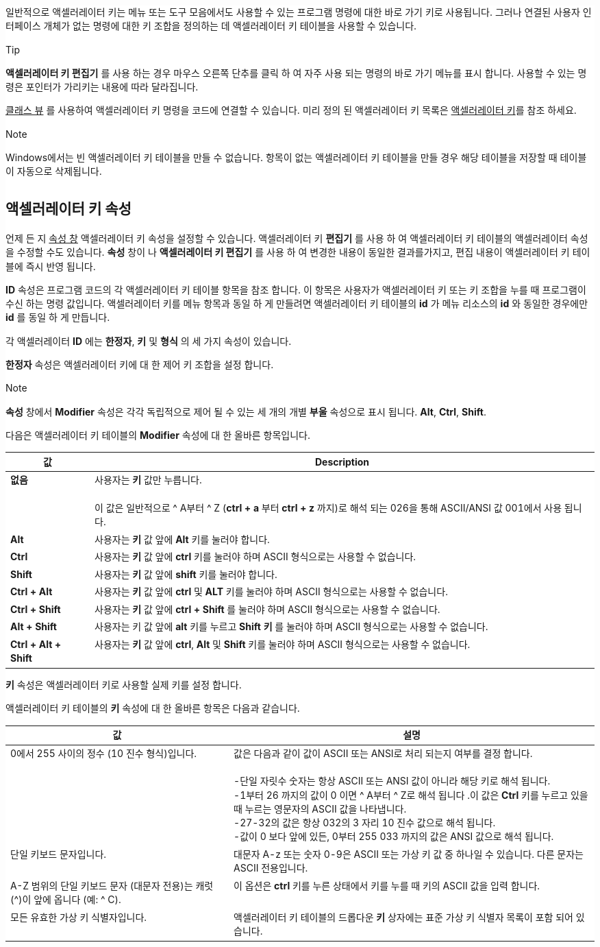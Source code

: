 일반적으로 액셀러레이터 키는 메뉴 또는 도구 모음에서도 사용할 수 있는 프로그램 명령에 대한 바로 가기 키로 사용됩니다. 그러나 연결된 사용자 인터페이스 개체가 없는 명령에 대한 키 조합을 정의하는 데 액셀러레이터 키 테이블을 사용할 수 있습니다.

> [!TIP]
> **액셀러레이터 키 편집기** 를 사용 하는 경우 마우스 오른쪽 단추를 클릭 하 여 자주 사용 되는 명령의 바로 가기 메뉴를 표시 합니다. 사용할 수 있는 명령은 포인터가 가리키는 내용에 따라 달라집니다.

[클래스 뷰](/visualstudio/ide/viewing-the-structure-of-code) 를 사용하여 액셀러레이터 키 명령을 코드에 연결할 수 있습니다. 미리 정의 된 액셀러레이터 키 목록은 [액셀러레이터 키](predefined-accelerator-keys.md)를 참조 하세요.

> [!NOTE]
> Windows에서는 빈 액셀러레이터 키 테이블을 만들 수 없습니다. 항목이 없는 액셀러레이터 키 테이블을 만들 경우 해당 테이블을 저장할 때 테이블이 자동으로 삭제됩니다.

## <a name="accelerator-properties"></a>액셀러레이터 키 속성

언제 든 지 [속성 창](/visualstudio/ide/reference/properties-window) 액셀러레이터 키 속성을 설정할 수 있습니다. 액셀러레이터 키 **편집기** 를 사용 하 여 액셀러레이터 키 테이블의 액셀러레이터 속성을 수정할 수도 있습니다. **속성** 창이 나 **액셀러레이터 키 편집기** 를 사용 하 여 변경한 내용이 동일한 결과를가지고, 편집 내용이 액셀러레이터 키 테이블에 즉시 반영 됩니다.

**ID** 속성은 프로그램 코드의 각 액셀러레이터 키 테이블 항목을 참조 합니다. 이 항목은 사용자가 액셀러레이터 키 또는 키 조합을 누를 때 프로그램이 수신 하는 명령 값입니다. 액셀러레이터 키를 메뉴 항목과 동일 하 게 만들려면 액셀러레이터 키 테이블의 **id** 가 메뉴 리소스의 **id** 와 동일한 경우에만 **id** 를 동일 하 게 만듭니다.

각 액셀러레이터 **ID** 에는 **한정자**, **키** 및 **형식** 의 세 가지 속성이 있습니다.

**한정자** 속성은 액셀러레이터 키에 대 한 제어 키 조합을 설정 합니다.

> [!NOTE]
> **속성** 창에서 **Modifier** 속성은 각각 독립적으로 제어 될 수 있는 세 개의 개별 **부울** 속성으로 표시 됩니다. **Alt**, **Ctrl**, **Shift**.

다음은 액셀러레이터 키 테이블의 **Modifier** 속성에 대 한 올바른 항목입니다.

   |값|Description|
   |-----------|-----------------|
   |**없음**|사용자는 **키** 값만 누릅니다.<br/><br/>이 값은 일반적으로 ^ A부터 ^ Z (**ctrl + a** 부터 **ctrl + z** 까지)로 해석 되는 026을 통해 ASCII/ANSI 값 001에서 사용 됩니다.|
   |**Alt**|사용자는 **키** 값 앞에 **Alt** 키를 눌러야 합니다.|
   |**Ctrl**|사용자는 **키** 값 앞에 **ctrl** 키를 눌러야 하며 ASCII 형식으로는 사용할 수 없습니다.|
   |**Shift**|사용자는 **키** 값 앞에 **shift** 키를 눌러야 합니다.|
   |**Ctrl + Alt**|사용자는 **키** 값 앞에 **ctrl** 및 **ALT** 키를 눌러야 하며 ASCII 형식으로는 사용할 수 없습니다.|
   |**Ctrl + Shift**|사용자는 **키** 값 앞에 **ctrl** **+ Shift** 를 눌러야 하며 ASCII 형식으로는 사용할 수 없습니다.|
   |**Alt + Shift**|사용자는 키 값 앞에 **alt** 키를 누르고 **Shift** **키** 를 눌러야 하며 ASCII 형식으로는 사용할 수 없습니다.|
   |**Ctrl + Alt + Shift**|사용자는 **키** 값 앞에 **ctrl**, **Alt** 및 **Shift** 키를 눌러야 하며 ASCII 형식으로는 사용할 수 없습니다.|

**키** 속성은 액셀러레이터 키로 사용할 실제 키를 설정 합니다.

액셀러레이터 키 테이블의 **키** 속성에 대 한 올바른 항목은 다음과 같습니다.

   |값|설명|
   |-----------|-----------------|
   |0에서 255 사이의 정수 (10 진수 형식)입니다.|값은 다음과 같이 값이 ASCII 또는 ANSI로 처리 되는지 여부를 결정 합니다.<br/><br/>   -단일 자릿수 숫자는 항상 ASCII 또는 ANSI 값이 아니라 해당 키로 해석 됩니다.<br/>   -1부터 26 까지의 값이 0 이면 ^ A부터 ^ Z로 해석 됩니다 .이 값은 **Ctrl** 키를 누르고 있을 때 누르는 영문자의 ASCII 값을 나타냅니다.<br/>   -27-32의 값은 항상 032의 3 자리 10 진수 값으로 해석 됩니다.<br/>   -값이 0 보다 앞에 있든, 0부터 255 033 까지의 값은 ANSI 값으로 해석 됩니다.|
   |단일 키보드 문자입니다.|대문자 A-z 또는 숫자 0-9은 ASCII 또는 가상 키 값 중 하나일 수 있습니다. 다른 문자는 ASCII 전용입니다.|
   |A-Z 범위의 단일 키보드 문자 (대문자 전용)는 캐럿 (^)이 앞에 옵니다 (예: ^ C).|이 옵션은 **ctrl** 키를 누른 상태에서 키를 누를 때 키의 ASCII 값을 입력 합니다.|
   |모든 유효한 가상 키 식별자입니다.|액셀러레이터 키 테이블의 드롭다운 **키** 상자에는 표준 가상 키 식별자 목록이 포함 되어 있습니다.|
